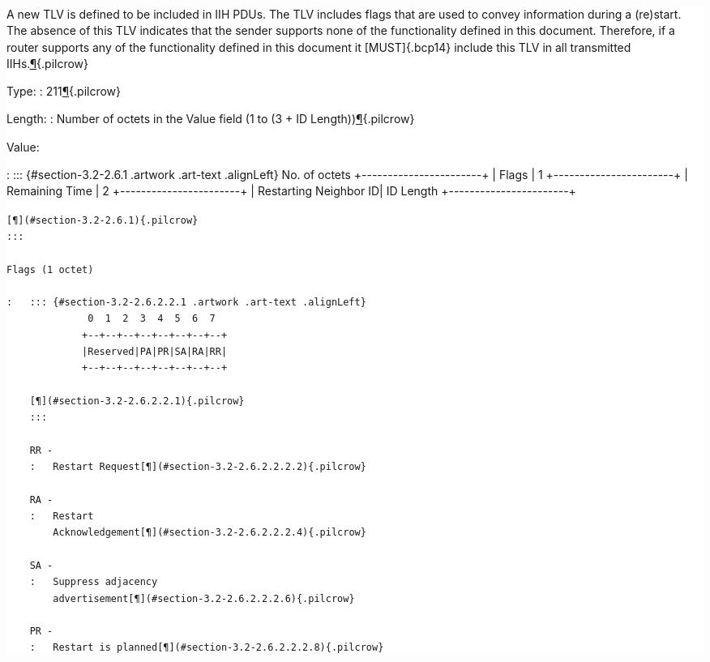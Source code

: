 A new TLV is defined to be included in IIH PDUs. The TLV includes flags
that are used to convey information during a (re)start. The absence of
this TLV indicates that the sender supports none of the functionality
defined in this document. Therefore, if a router supports any of the
functionality defined in this document it [MUST]{.bcp14} include this
TLV in all transmitted IIHs.[¶](#section-3.2-1){.pilcrow}

Type:
:   211[¶](#section-3.2-2.2){.pilcrow}

Length:
:   Number of octets in the Value field (1 to (3 + ID
    Length))[¶](#section-3.2-2.4){.pilcrow}

Value:

:   ::: {#section-3.2-2.6.1 .artwork .art-text .alignLeft}
                                              No. of octets
                +-----------------------+
                |   Flags               |     1
                +-----------------------+
                | Remaining Time        |     2
                +-----------------------+
                | Restarting Neighbor ID|     ID Length
                +-----------------------+

    [¶](#section-3.2-2.6.1){.pilcrow}
    :::

    Flags (1 octet)

    :   ::: {#section-3.2-2.6.2.2.1 .artwork .art-text .alignLeft}
                  0  1  2  3  4  5  6  7
                 +--+--+--+--+--+--+--+--+
                 |Reserved|PA|PR|SA|RA|RR|
                 +--+--+--+--+--+--+--+--+

        [¶](#section-3.2-2.6.2.2.1){.pilcrow}
        :::

        RR -
        :   Restart Request[¶](#section-3.2-2.6.2.2.2.2){.pilcrow}

        RA -
        :   Restart
            Acknowledgement[¶](#section-3.2-2.6.2.2.2.4){.pilcrow}

        SA -
        :   Suppress adjacency
            advertisement[¶](#section-3.2-2.6.2.2.2.6){.pilcrow}

        PR -
        :   Restart is planned[¶](#section-3.2-2.6.2.2.2.8){.pilcrow}
